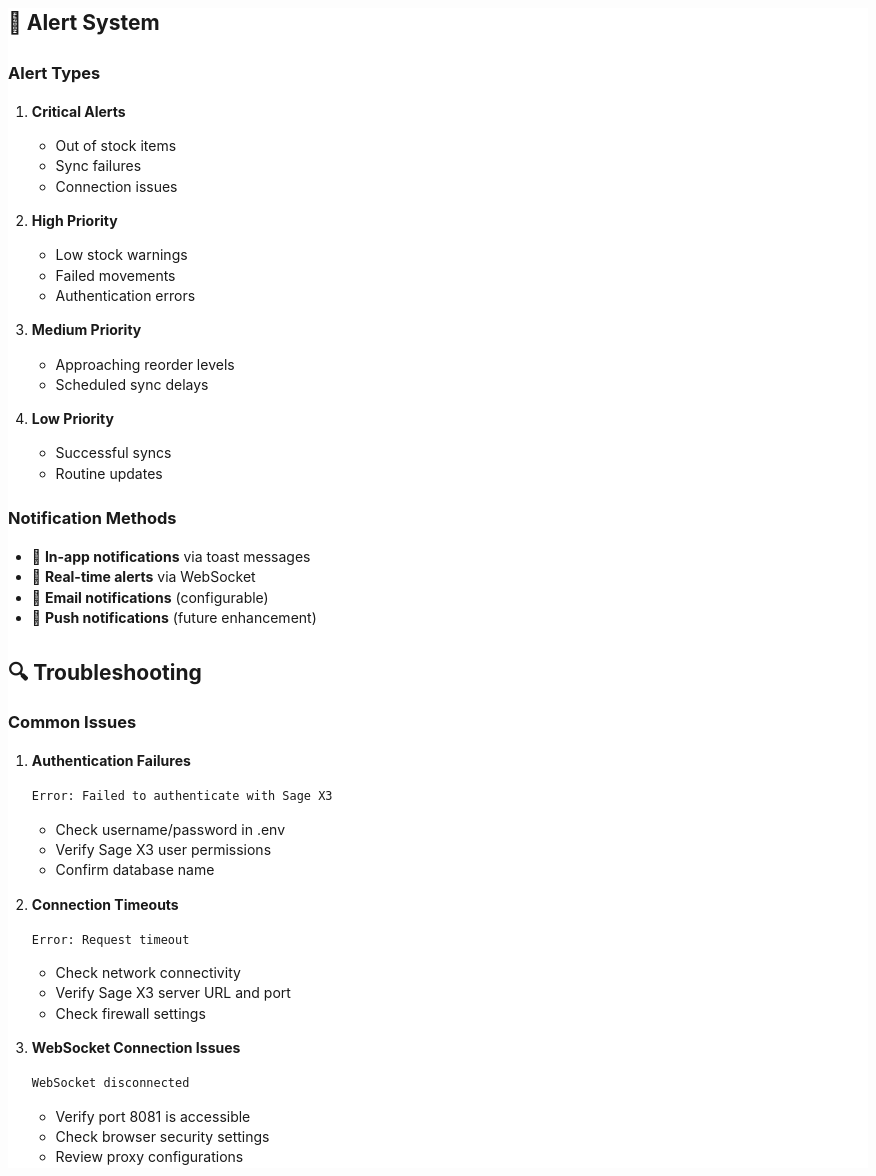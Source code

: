 ## 🚨 Alert System

### Alert Types

1. **Critical Alerts**
   - Out of stock items
   - Sync failures
   - Connection issues

2. **High Priority**
   - Low stock warnings
   - Failed movements
   - Authentication errors

3. **Medium Priority**
   - Approaching reorder levels
   - Scheduled sync delays

4. **Low Priority**
   - Successful syncs
   - Routine updates

### Notification Methods

- 🔔 **In-app notifications** via toast messages
- 📡 **Real-time alerts** via WebSocket
- 📧 **Email notifications** (configurable)
- 📱 **Push notifications** (future enhancement)

## 🔍 Troubleshooting

### Common Issues

1. **Authentication Failures**
   ```
   Error: Failed to authenticate with Sage X3
   ```
   - Check username/password in .env
   - Verify Sage X3 user permissions
   - Confirm database name

2. **Connection Timeouts**
   ```
   Error: Request timeout
   ```
   - Check network connectivity
   - Verify Sage X3 server URL and port
   - Check firewall settings

3. **WebSocket Connection Issues**
   ```
   WebSocket disconnected
   ```
   - Verify port 8081 is accessible
   - Check browser security settings
   - Review proxy configurations
